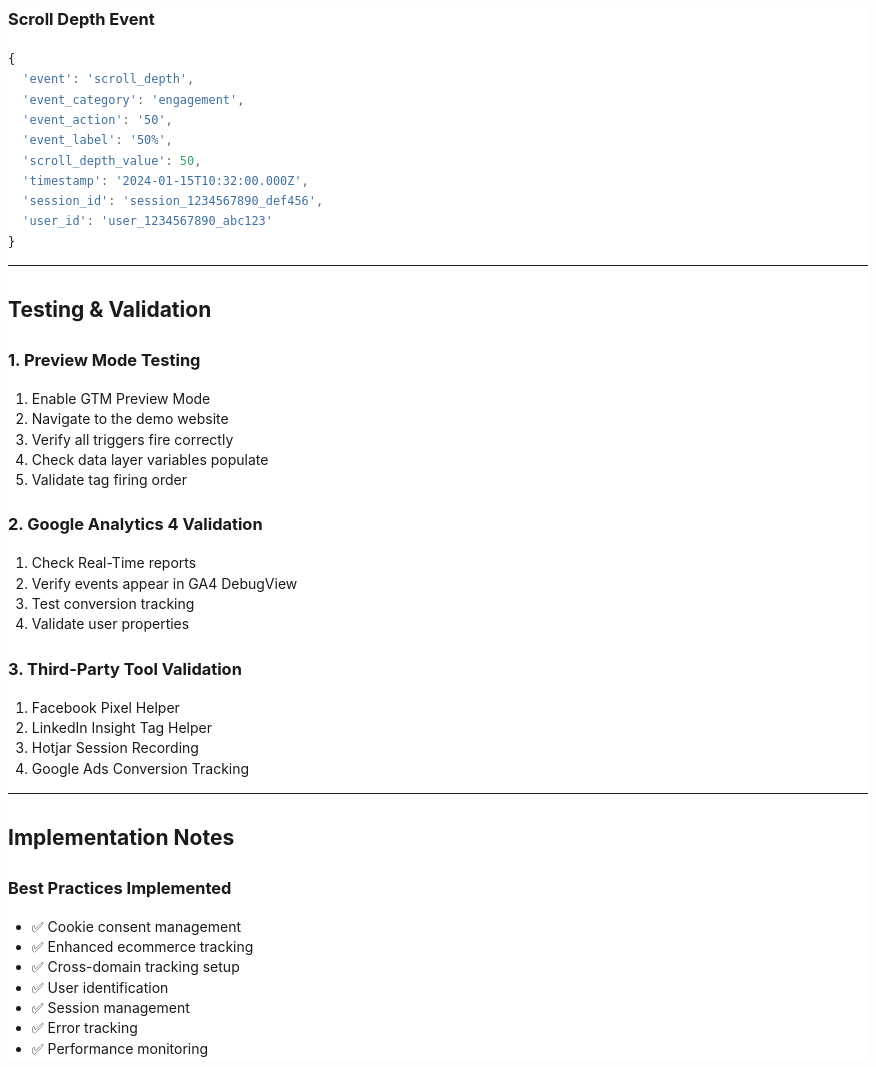 ### Scroll Depth Event
```javascript
{
  'event': 'scroll_depth',
  'event_category': 'engagement',
  'event_action': '50',
  'event_label': '50%',
  'scroll_depth_value': 50,
  'timestamp': '2024-01-15T10:32:00.000Z',
  'session_id': 'session_1234567890_def456',
  'user_id': 'user_1234567890_abc123'
}
```

---

## Testing & Validation

### 1. Preview Mode Testing
1. Enable GTM Preview Mode
2. Navigate to the demo website
3. Verify all triggers fire correctly
4. Check data layer variables populate
5. Validate tag firing order

### 2. Google Analytics 4 Validation
1. Check Real-Time reports
2. Verify events appear in GA4 DebugView
3. Test conversion tracking
4. Validate user properties

### 3. Third-Party Tool Validation
1. Facebook Pixel Helper
2. LinkedIn Insight Tag Helper
3. Hotjar Session Recording
4. Google Ads Conversion Tracking

---

## Implementation Notes

### Best Practices Implemented
- ✅ Cookie consent management
- ✅ Enhanced ecommerce tracking
- ✅ Cross-domain tracking setup
- ✅ User identification
- ✅ Session management
- ✅ Error tracking
- ✅ Performance monitoring
